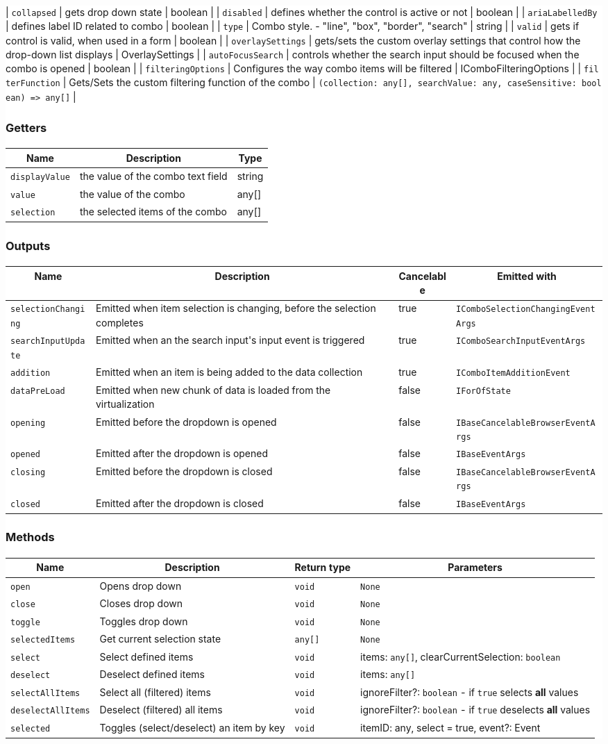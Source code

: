 | `collapsed`           | gets drop down state                              | boolean                     |
| `disabled`            | defines whether the control is active or not      | boolean                     |
| `ariaLabelledBy`      | defines label ID related to combo                 | boolean                     |
| `type`                | Combo style. - "line", "box", "border", "search"  | string                      |
| `valid`               | gets if control is valid, when used in a form     | boolean                     |
| `overlaySettings`     | gets/sets the custom overlay settings that control how the drop-down list displays | OverlaySettings |
| `autoFocusSearch`     | controls whether the search input should be focused when the combo is opened | boolean |
| `filteringOptions`    | Configures the way combo items will be filtered   | IComboFilteringOptions      |
| `filterFunction`      | Gets/Sets the custom filtering function of the combo | `(collection: any[], searchValue: any, caseSensitive: boolean) => any[]` |

### Getters
| Name                     | Description                                       | Type                        |
|--------------------------|---------------------------------------------------|-----------------------------|
|  `displayValue`          | the value of the combo text field                 | string                      |
|  `value`                 | the value of the combo                            | any[]                       |
|  `selection`             | the selected items of the combo                   | any[]                       |

### Outputs

| Name                | Description                                                             | Cancelable   | Emitted with                      |
|---------------------|-------------------------------------------------------------------------|--------------|-----------------------------------|
| `selectionChanging`   | Emitted when item selection is changing, before the selection completes | true         | `IComboSelectionChangingEventArgs`  |
| `searchInputUpdate` | Emitted when an the search input's input event is triggered             | true         | `IComboSearchInputEventArgs`      |
| `addition`          | Emitted when an item is being added to the data collection              | true         | `IComboItemAdditionEvent`         |
| `dataPreLoad`       | Emitted when new chunk of data is loaded from the virtualization        | false        | `IForOfState`                     |
| `opening`           | Emitted before the dropdown is opened                                   | false        | `IBaseCancelableBrowserEventArgs` |
| `opened`            | Emitted after the dropdown is opened                                    | false        | `IBaseEventArgs`                  |
| `closing`           | Emitted before the dropdown is closed                                   | false        | `IBaseCancelableBrowserEventArgs` |
| `closed`            | Emitted after the dropdown is closed                                    | false        | `IBaseEventArgs`                  |

### Methods

| Name               | Description                              | Return type | Parameters                                                    |
|--------------------|------------------------------------------|-------------|---------------------------------------------------------------|
| `open`             | Opens drop down                          | `void`      | `None`                                                        |
| `close`            | Closes drop down                         | `void`      | `None`                                                        |
| `toggle`           | Toggles drop down                        | `void`      | `None`                                                        |
| `selectedItems`    | Get current selection state              | `any[]`     | `None`                                                        |
| `select`      | Select defined items                     | `void`      | items: `any[]`, clearCurrentSelection: `boolean`              |
| `deselect`    | Deselect defined items                   | `void`      | items: `any[]`                                                |
| `selectAllItems`   | Select all (filtered) items              | `void`      | ignoreFilter?: `boolean` - if `true` selects **all** values   |
| `deselectAllItems` | Deselect (filtered) all items            | `void`      | ignoreFilter?: `boolean` - if `true` deselects **all** values |
| `selected`  | Toggles (select/deselect) an item by key | `void`      | itemID: any, select = true, event?: Event                     |
